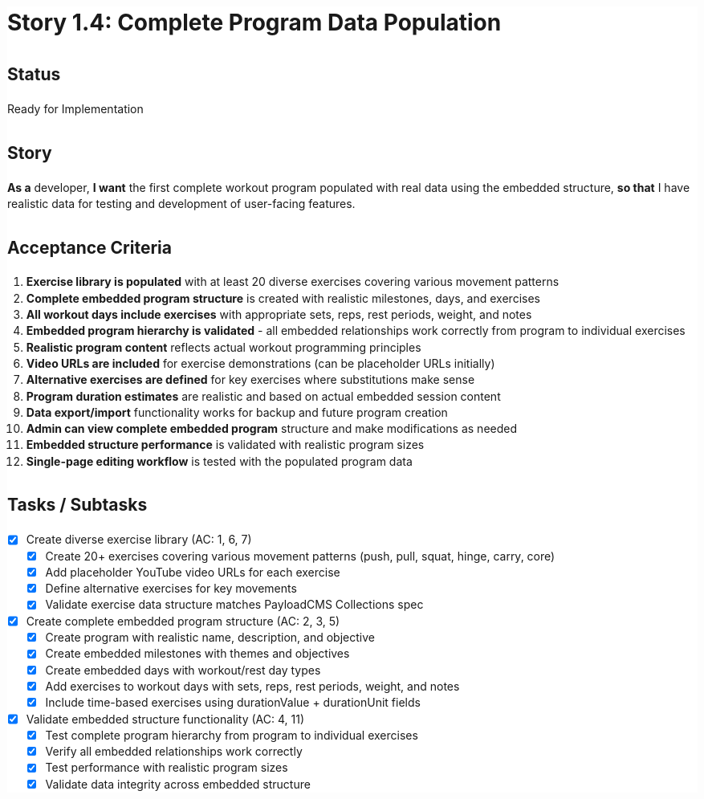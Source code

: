# Story 1.4: Complete Program Data Population

## Status
Ready for Implementation

## Story
**As a** developer,
**I want** the first complete workout program populated with real data using the embedded structure,
**so that** I have realistic data for testing and development of user-facing features.

## Acceptance Criteria

1. **Exercise library is populated** with at least 20 diverse exercises covering various movement patterns
2. **Complete embedded program structure** is created with realistic milestones, days, and exercises
3. **All workout days include exercises** with appropriate sets, reps, rest periods, weight, and notes
4. **Embedded program hierarchy is validated** - all embedded relationships work correctly from program to individual exercises
5. **Realistic program content** reflects actual workout programming principles
6. **Video URLs are included** for exercise demonstrations (can be placeholder URLs initially)
7. **Alternative exercises are defined** for key exercises where substitutions make sense
8. **Program duration estimates** are realistic and based on actual embedded session content
9. **Data export/import** functionality works for backup and future program creation
10. **Admin can view complete embedded program** structure and make modifications as needed
11. **Embedded structure performance** is validated with realistic program sizes
12. **Single-page editing workflow** is tested with the populated program data

## Tasks / Subtasks

- [x] Create diverse exercise library (AC: 1, 6, 7)
  - [x] Create 20+ exercises covering various movement patterns (push, pull, squat, hinge, carry, core)
  - [x] Add placeholder YouTube video URLs for each exercise
  - [x] Define alternative exercises for key movements
  - [x] Validate exercise data structure matches PayloadCMS Collections spec

- [x] Create complete embedded program structure (AC: 2, 3, 5)
  - [x] Create program with realistic name, description, and objective
  - [x] Create embedded milestones with themes and objectives
  - [x] Create embedded days with workout/rest day types
  - [x] Add exercises to workout days with sets, reps, rest periods, weight, and notes
  - [x] Include time-based exercises using durationValue + durationUnit fields

- [x] Validate embedded structure functionality (AC: 4, 11)
  - [x] Test complete program hierarchy from program to individual exercises
  - [x] Verify all embedded relationships work correctly
  - [x] Test performance with realistic program sizes
  - [x] Validate data integrity across embedded structure
